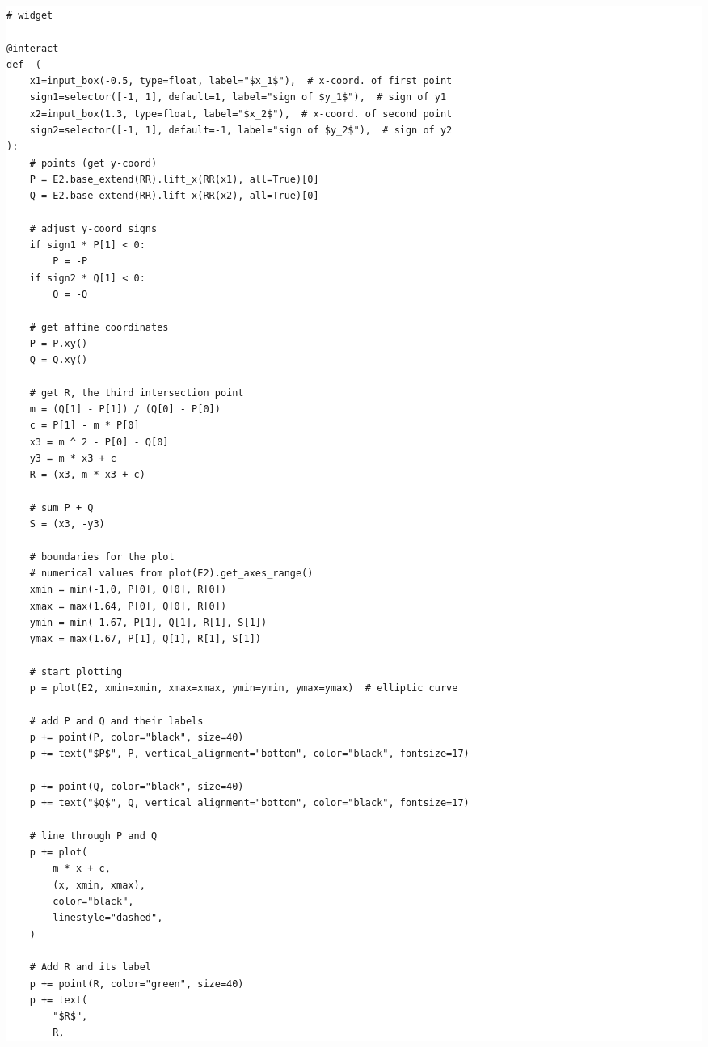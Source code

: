 ```{code-cell} ipython3
# widget

@interact
def _(
    x1=input_box(-0.5, type=float, label="$x_1$"),  # x-coord. of first point
    sign1=selector([-1, 1], default=1, label="sign of $y_1$"),  # sign of y1
    x2=input_box(1.3, type=float, label="$x_2$"),  # x-coord. of second point
    sign2=selector([-1, 1], default=-1, label="sign of $y_2$"),  # sign of y2
):
    # points (get y-coord)
    P = E2.base_extend(RR).lift_x(RR(x1), all=True)[0]
    Q = E2.base_extend(RR).lift_x(RR(x2), all=True)[0]

    # adjust y-coord signs
    if sign1 * P[1] < 0:
        P = -P
    if sign2 * Q[1] < 0:
        Q = -Q

    # get affine coordinates
    P = P.xy()
    Q = Q.xy()

    # get R, the third intersection point
    m = (Q[1] - P[1]) / (Q[0] - P[0])
    c = P[1] - m * P[0]
    x3 = m ^ 2 - P[0] - Q[0]
    y3 = m * x3 + c
    R = (x3, m * x3 + c)

    # sum P + Q
    S = (x3, -y3)

    # boundaries for the plot
    # numerical values from plot(E2).get_axes_range()
    xmin = min(-1,0, P[0], Q[0], R[0])
    xmax = max(1.64, P[0], Q[0], R[0])
    ymin = min(-1.67, P[1], Q[1], R[1], S[1])
    ymax = max(1.67, P[1], Q[1], R[1], S[1])

    # start plotting
    p = plot(E2, xmin=xmin, xmax=xmax, ymin=ymin, ymax=ymax)  # elliptic curve

    # add P and Q and their labels
    p += point(P, color="black", size=40)
    p += text("$P$", P, vertical_alignment="bottom", color="black", fontsize=17)

    p += point(Q, color="black", size=40)
    p += text("$Q$", Q, vertical_alignment="bottom", color="black", fontsize=17)

    # line through P and Q
    p += plot(
        m * x + c,
        (x, xmin, xmax),
        color="black",
        linestyle="dashed",
    )

    # Add R and its label
    p += point(R, color="green", size=40)
    p += text(
        "$R$",
        R,
```